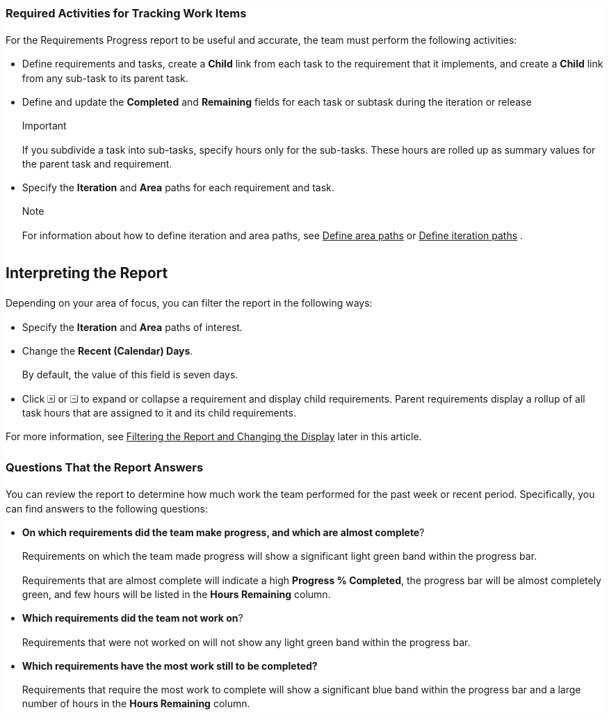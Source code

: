 ### Required Activities for Tracking Work Items  
 For the Requirements Progress report to be useful and accurate, the team must perform the following activities:  
  
-   Define requirements and tasks, create a **Child** link from each task to the requirement that it implements, and create a **Child** link from any sub-task to its parent task.  
  
-   Define and update the **Completed** and **Remaining** fields for each task or subtask during the iteration or release  
  
    > [!IMPORTANT]
    >  If you subdivide a task into sub-tasks, specify hours only for the sub-tasks. These hours are rolled up as summary values for the parent task and requirement.  
  
-   Specify the **Iteration** and **Area** paths for each requirement and task.  
  
    > [!NOTE]
    >  For information about how to define iteration and area paths, see [Define area paths](../../organizations/settings/set-area-paths.md) or [Define iteration paths](../../organizations/settings/set-iteration-paths-sprints.md) .  
  
##  <a name="Interpreting"></a> Interpreting the Report  
 Depending on your area of focus, you can filter the report in the following ways:  
  
-   Specify the **Iteration** and **Area** paths of interest.  
  
-   Change the **Recent (Calendar) Days**.  
  
     By default, the value of this field is seven days.  
  
-   Click ![Expand](_img/icon_expand.gif "Icon_Expand") or ![Collapse](_img/icon_collapse.gif "Icon_Collapse") to expand or collapse a requirement and display child requirements. Parent requirements display a rollup of all task hours that are assigned to it and its child requirements.  
  
 For more information, see [Filtering the Report and Changing the Display](#Changing) later in this article.  
  
### Questions That the Report Answers  
 You can review the report to determine how much work the team performed for the past week or recent period. Specifically, you can find answers to the following questions:  
  
-   **On which requirements did the team make progress, and which are almost complete**?  
  
     Requirements on which the team made progress will show a significant light green band within the progress bar.  
  
     Requirements that are almost complete will indicate a high **Progress % Completed**, the progress bar will be almost completely green, and few hours will be listed in the **Hours Remaining** column.  
  
-   **Which requirements did the team not work on**?  
  
     Requirements that were not worked on will not show any light green band within the progress bar.  
  
-   **Which requirements have the most work still to be completed?**  
  
     Requirements that require the most work to complete will show a significant blue band within the progress bar and a large number of hours in the **Hours Remaining** column.  
  
